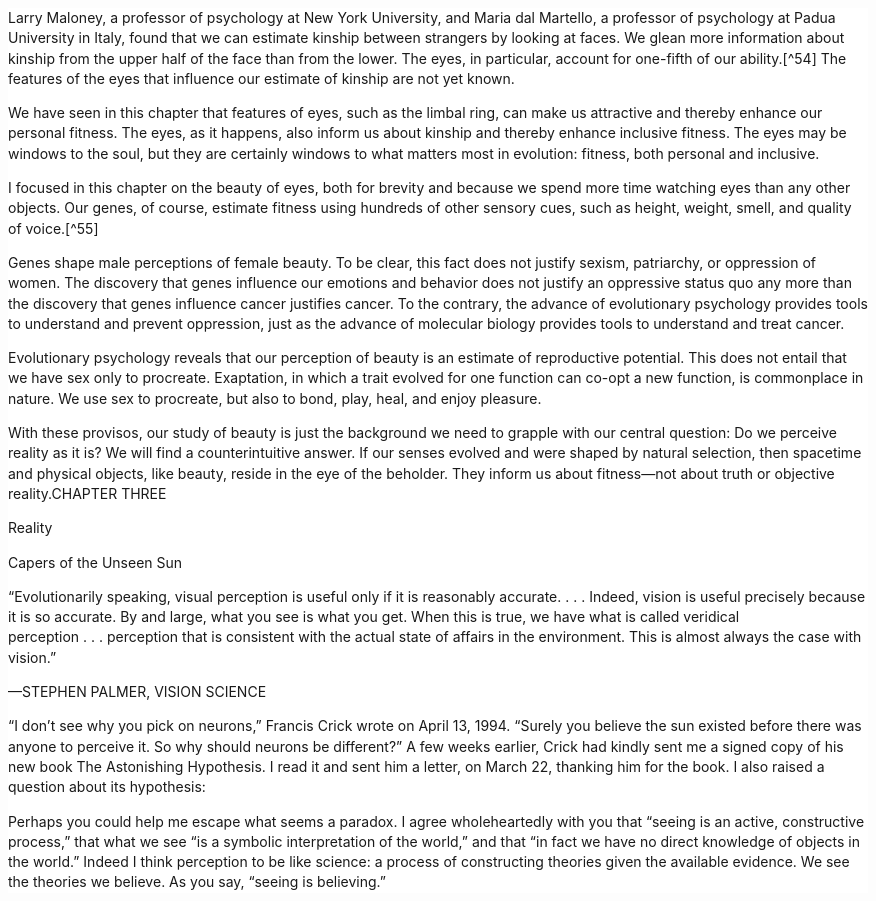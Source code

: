 Larry Maloney, a professor of psychology at New York University, and Maria dal Martello, a professor of psychology at Padua University in Italy, found that we can estimate kinship between strangers by looking at faces. We glean more information about kinship from the upper half of the face than from the lower. The eyes, in particular, account for one-fifth of our ability.[^54] The features of the eyes that influence our estimate of kinship are not yet known.

We have seen in this chapter that features of eyes, such as the limbal ring, can make us attractive and thereby enhance our personal fitness. The eyes, as it happens, also inform us about kinship and thereby enhance inclusive fitness. The eyes may be windows to the soul, but they are certainly windows to what matters most in evolution: fitness, both personal and inclusive.

I focused in this chapter on the beauty of eyes, both for brevity and because we spend more time watching eyes than any other objects. Our genes, of course, estimate fitness using hundreds of other sensory cues, such as height, weight, smell, and quality of voice.[^55]

Genes shape male perceptions of female beauty. To be clear, this fact does not justify sexism, patriarchy, or oppression of women. The discovery that genes influence our emotions and behavior does not justify an oppressive status quo any more than the discovery that genes influence cancer justifies cancer. To the contrary, the advance of evolutionary psychology provides tools to understand and prevent oppression, just as the advance of molecular biology provides tools to understand and treat cancer.

Evolutionary psychology reveals that our perception of beauty is an estimate of reproductive potential. This does not entail that we have sex only to procreate. Exaptation, in which a trait evolved for one function can co-opt a new function, is commonplace in nature. We use sex to procreate, but also to bond, play, heal, and enjoy pleasure.

With these provisos, our study of beauty is just the background we need to grapple with our central question: Do we perceive reality as it is? We will find a counterintuitive answer. If our senses evolved and were shaped by natural selection, then spacetime and physical objects, like beauty, reside in the eye of the beholder. They inform us about fitness—not about truth or objective reality.CHAPTER THREE

Reality

Capers of the Unseen Sun

“Evolutionarily speaking, visual perception is useful only if it is reasonably accurate. . . . Indeed, vision is useful precisely because it is so accurate. By and large, what you see is what you get. When this is true, we have what is called veridical perception . . . perception that is consistent with the actual state of affairs in the environment. This is almost always the case with vision.”

—STEPHEN PALMER, VISION SCIENCE

“I don’t see why you pick on neurons,” Francis Crick wrote on April 13, 1994. “Surely you believe the sun existed before there was anyone to perceive it. So why should neurons be different?” A few weeks earlier, Crick had kindly sent me a signed copy of his new book The Astonishing Hypothesis. I read it and sent him a letter, on March 22, thanking him for the book. I also raised a question about its hypothesis:

Perhaps you could help me escape what seems a paradox. I agree wholeheartedly with you that “seeing is an active, constructive process,” that what we see “is a symbolic interpretation of the world,” and that “in fact we have no direct knowledge of objects in the world.” Indeed I think perception to be like science: a process of constructing theories given the available evidence. We see the theories we believe. As you say, “seeing is believing.”
